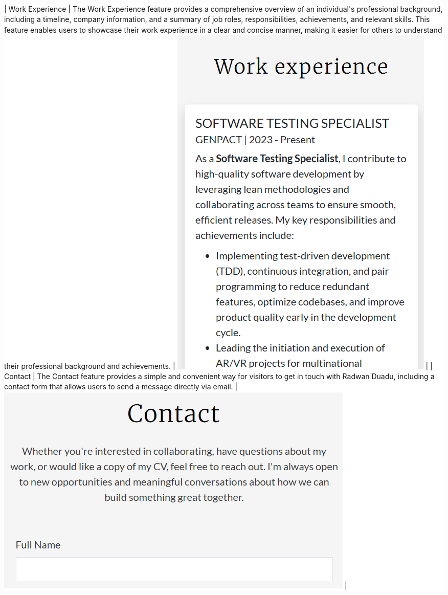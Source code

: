 | Work Experience | The Work Experience feature provides a comprehensive overview of an individual's professional background, including a timeline, company information, and a summary of job roles, responsibilities, achievements, and relevant skills. This feature enables users to showcase their work experience in a clear and concise manner, making it easier for others to understand their professional background and achievements. | ![screenshot](documentation/features/work.png) |
| Contact | The Contact feature provides a simple and convenient way for visitors to get in touch with Radwan Duadu, including a contact form that allows users to send a message directly via email. | ![screenshot](documentation/features/contact.png) |